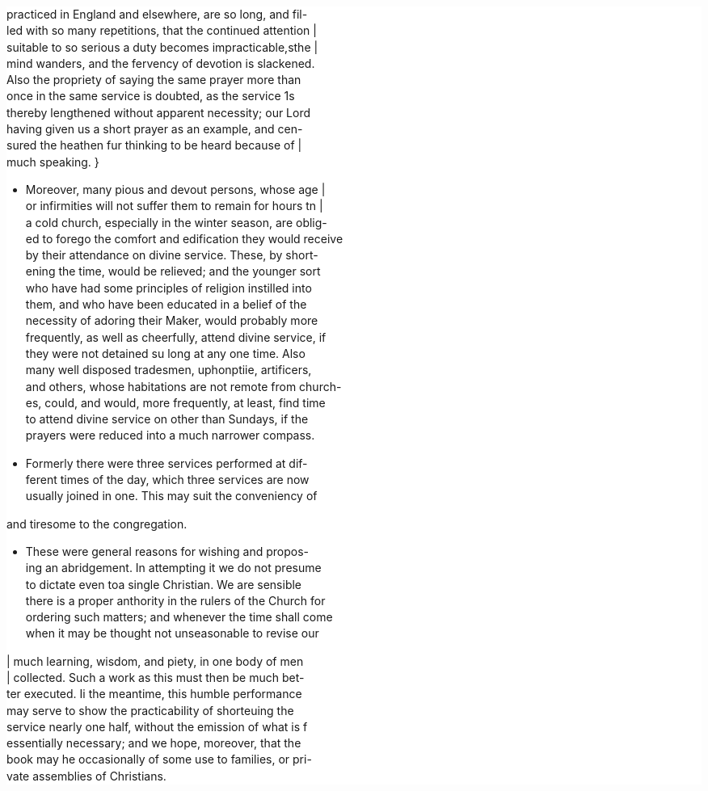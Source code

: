 practiced in England and elsewhere, are so long, and fil-  
led with so many repetitions, that the continued attention |  
suitable to so serious a duty becomes impracticable,sthe |  
mind wanders, and the fervency of devotion is slackened.  
Also the propriety of saying the same prayer more than  
once in the same service is doubted, as the service 1s  
thereby lengthened without apparent necessity; our Lord  
having given us a short prayer as an example, and cen-  
sured the heathen fur thinking to be heard because of |  
much speaking. }  
  
* Moreover, many pious and devout persons, whose age |  
or infirmities will not suffer them to remain for hours tn |  
a cold church, especially in the winter season, are oblig-  
ed to forego the comfort and edification they would receive  
by their attendance on divine service. These, by short-  
ening the time, would be relieved; and the younger sort  
who have had some principles of religion instilled into  
them, and who have been educated in a belief of the  
necessity of adoring their Maker, would probably more  
frequently, as well as cheerfully, attend divine service, if  
they were not detained su long at any one time. Also  
many well disposed tradesmen, uphonptiie, artificers,  
and others, whose habitations are not remote from church-  
es, could, and would, more frequently, at least, find time  
to attend divine service on other than Sundays, if the  
prayers were reduced into a much narrower compass.  
  
* Formerly there were three services performed at dif-  
ferent times of the day, which three services are now  
usually joined in one. This may suit the conveniency of  
  
  
  
and tiresome to the congregation.  
  
* These were general reasons for wishing and propos-  
ing an abridgement. In attempting it we do not presume  
to dictate even toa single Christian. We are sensible  
there is a proper anthority in the rulers of the Church for  
ordering such matters; and whenever the time shall come  
when it may be thought not unseasonable to revise our  
  
  
  
| much learning, wisdom, and piety, in one body of men  
| collected. Such a work as this must then be much bet-  
ter executed. Ii the meantime, this humble performance  
may serve to show the practicability of shorteuing the  
service nearly one half, without the emission of what is f  
essentially necessary; and we hope, moreover, that the  
book may he occasionally of some use to families, or pri-  
vate assemblies of Christians.  
  